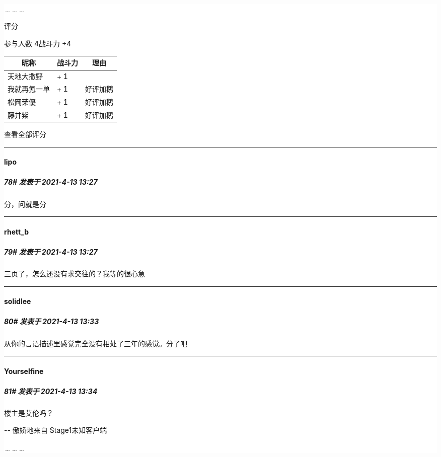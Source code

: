 
﹍﹍﹍

评分


 参与人数 4战斗力 +4

|昵称|战斗力|理由|
|----|---|---|
| 天地大撒野| + 1||
| 我就再氪一单| + 1|好评加鹅|
| 松岡茉優| + 1|好评加鹅|
| 藤井紫| + 1|好评加鹅|


查看全部评分


*****

####  lipo  
##### 78#       发表于 2021-4-13 13:27


分，问就是分


*****

####  rhett_b  
##### 79#       发表于 2021-4-13 13:27


三页了，怎么还没有求交往的？我等的很心急


*****

####  solidlee  
##### 80#       发表于 2021-4-13 13:33


从你的言语描述里感觉完全没有相处了三年的感觉。分了吧


*****

####  Yourselfine  
##### 81#       发表于 2021-4-13 13:34


楼主是艾伦吗？

 -- 傲娇地来自 Stage1未知客户端


﹍﹍﹍
